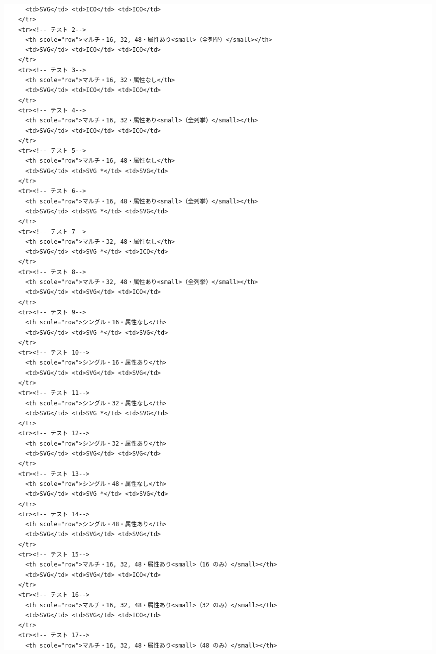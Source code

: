           <td>SVG</td> <td>ICO</td> <td>ICO</td>
        </tr>
        <tr><!-- テスト 2-->
          <th scole="row">マルチ・16, 32, 48・属性あり<small>（全列挙）</small></th>
          <td>SVG</td> <td>ICO</td> <td>ICO</td>
        </tr>
        <tr><!-- テスト 3-->
          <th scole="row">マルチ・16, 32・属性なし</th>
          <td>SVG</td> <td>ICO</td> <td>ICO</td>
        </tr>
        <tr><!-- テスト 4-->
          <th scole="row">マルチ・16, 32・属性あり<small>（全列挙）</small></th>
          <td>SVG</td> <td>ICO</td> <td>ICO</td>
        </tr>
        <tr><!-- テスト 5-->
          <th scole="row">マルチ・16, 48・属性なし</th>
          <td>SVG</td> <td>SVG *</td> <td>SVG</td>
        </tr>
        <tr><!-- テスト 6-->
          <th scole="row">マルチ・16, 48・属性あり<small>（全列挙）</small></th>
          <td>SVG</td> <td>SVG *</td> <td>SVG</td>
        </tr>
        <tr><!-- テスト 7-->
          <th scole="row">マルチ・32, 48・属性なし</th>
          <td>SVG</td> <td>SVG *</td> <td>ICO</td>
        </tr>
        <tr><!-- テスト 8-->
          <th scole="row">マルチ・32, 48・属性あり<small>（全列挙）</small></th>
          <td>SVG</td> <td>SVG</td> <td>ICO</td>
        </tr>
        <tr><!-- テスト 9-->
          <th scole="row">シングル・16・属性なし</th>
          <td>SVG</td> <td>SVG *</td> <td>SVG</td>
        </tr>
        <tr><!-- テスト 10-->
          <th scole="row">シングル・16・属性あり</th>
          <td>SVG</td> <td>SVG</td> <td>SVG</td>
        </tr>
        <tr><!-- テスト 11-->
          <th scole="row">シングル・32・属性なし</th>
          <td>SVG</td> <td>SVG *</td> <td>SVG</td>
        </tr>
        <tr><!-- テスト 12-->
          <th scole="row">シングル・32・属性あり</th>
          <td>SVG</td> <td>SVG</td> <td>SVG</td>
        </tr>
        <tr><!-- テスト 13-->
          <th scole="row">シングル・48・属性なし</th>
          <td>SVG</td> <td>SVG *</td> <td>SVG</td>
        </tr>
        <tr><!-- テスト 14-->
          <th scole="row">シングル・48・属性あり</th>
          <td>SVG</td> <td>SVG</td> <td>SVG</td>
        </tr>
        <tr><!-- テスト 15-->
          <th scole="row">マルチ・16, 32, 48・属性あり<small>（16 のみ）</small></th>
          <td>SVG</td> <td>SVG</td> <td>ICO</td>
        </tr>
        <tr><!-- テスト 16-->
          <th scole="row">マルチ・16, 32, 48・属性あり<small>（32 のみ）</small></th>
          <td>SVG</td> <td>SVG</td> <td>ICO</td>
        </tr>
        <tr><!-- テスト 17-->
          <th scole="row">マルチ・16, 32, 48・属性あり<small>（48 のみ）</small></th>